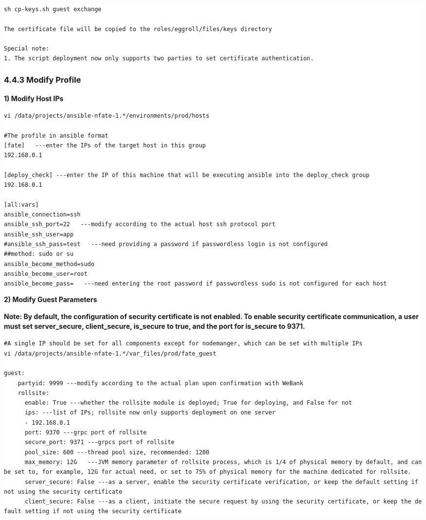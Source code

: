 ```
sh cp-keys.sh guest exchange

The certificate file will be copied to the roles/eggroll/files/keys directory

Special note:
1. The script deployment now only supports two parties to set certificate authentication.
```

### 4.4.3 Modify Profile

**1\) Modify Host IPs**

```
vi /data/projects/ansible-nfate-1.*/environments/prod/hosts

#The profile in ansible format
[fate]   ---enter the IPs of the target host in this group
192.168.0.1  

[deploy_check] ---enter the IP of this machine that will be executing ansible into the deploy_check group
192.168.0.1 

[all:vars]
ansible_connection=ssh
ansible_ssh_port=22   ---modify according to the actual host ssh protocol port
ansible_ssh_user=app
#ansible_ssh_pass=test   ---need providing a password if passwordless login is not configured
##method: sudo or su
ansible_become_method=sudo
ansible_become_user=root
ansible_become_pass=   ---need entering the root password if passwordless sudo is not configured for each host

```

**2\) Modify Guest Parameters**

**Note: By default, the configuration of security certificate is not enabled. To enable security certificate communication, a user must set server\_secure, client\_secure, is\_secure to true, and the port for is\_secure to 9371.**

```
#A single IP should be set for all components except for nodemanger, which can be set with multiple IPs
vi /data/projects/ansible-nfate-1.*/var_files/prod/fate_guest

guest:
    partyid: 9999 ---modify according to the actual plan upon confirmation with WeBank
    rollsite:
      enable: True ---whether the rollsite module is deployed; True for deploying, and False for not
      ips: ---list of IPs; rollsite now only supports deployment on one server
      - 192.168.0.1
      port: 9370 ---grpc port of rollsite
      secure_port: 9371 ---grpcs port of rollsite
      pool_size: 600 ---thread pool size, recommended: 1200
      max_memory: 12G   ---JVM memory parameter of rollsite process, which is 1/4 of physical memory by default, and can be set to, for example, 12G for actual need, or set to 75% of physical memory for the machine dedicated for rollsite.
      server_secure: False ---as a server, enable the security certificate verification, or keep the default setting if not using the security certificate
      client_secure: False ---as a client, initiate the secure request by using the security certificate, or keep the default setting if not using the security certificate
```